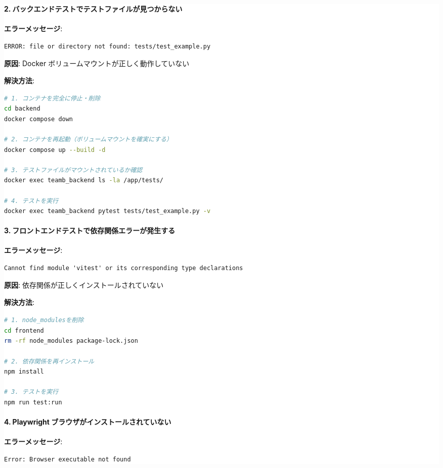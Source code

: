 #### **2. バックエンドテストでテストファイルが見つからない**

**エラーメッセージ**:

```
ERROR: file or directory not found: tests/test_example.py
```

**原因**: Docker ボリュームマウントが正しく動作していない

**解決方法**:

```bash
# 1. コンテナを完全に停止・削除
cd backend
docker compose down

# 2. コンテナを再起動（ボリュームマウントを確実にする）
docker compose up --build -d

# 3. テストファイルがマウントされているか確認
docker exec teamb_backend ls -la /app/tests/

# 4. テストを実行
docker exec teamb_backend pytest tests/test_example.py -v
```

#### **3. フロントエンドテストで依存関係エラーが発生する**

**エラーメッセージ**:

```
Cannot find module 'vitest' or its corresponding type declarations
```

**原因**: 依存関係が正しくインストールされていない

**解決方法**:

```bash
# 1. node_modulesを削除
cd frontend
rm -rf node_modules package-lock.json

# 2. 依存関係を再インストール
npm install

# 3. テストを実行
npm run test:run
```

#### **4. Playwright ブラウザがインストールされていない**

**エラーメッセージ**:

```
Error: Browser executable not found
```
